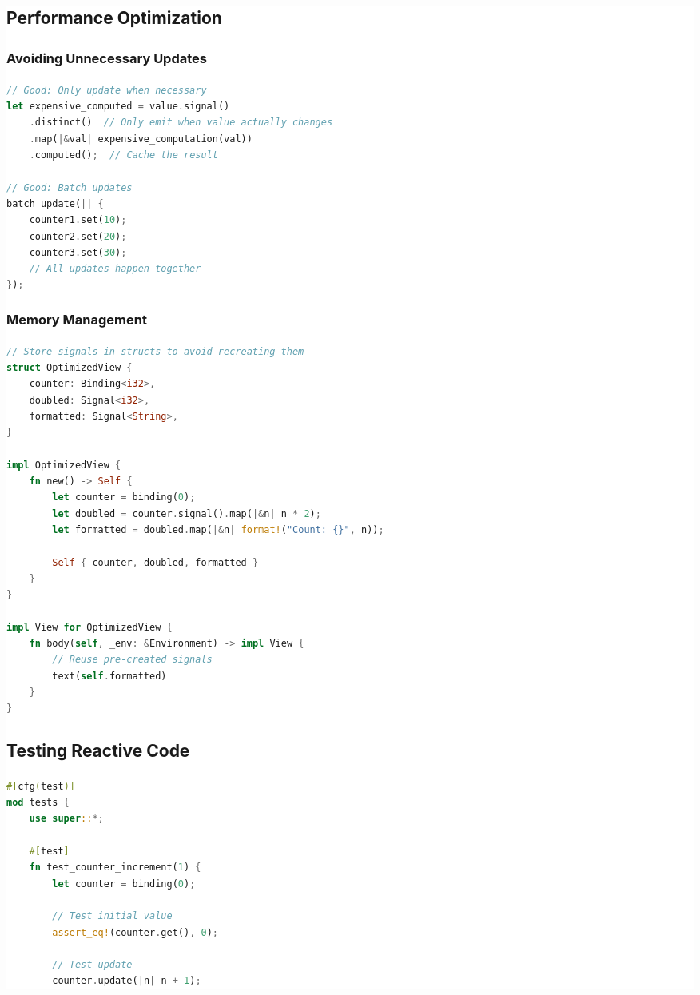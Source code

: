 ## Performance Optimization

### Avoiding Unnecessary Updates

```rust
// Good: Only update when necessary
let expensive_computed = value.signal()
    .distinct()  // Only emit when value actually changes
    .map(|&val| expensive_computation(val))
    .computed();  // Cache the result

// Good: Batch updates
batch_update(|| {
    counter1.set(10);
    counter2.set(20);
    counter3.set(30);
    // All updates happen together
});
```

### Memory Management

```rust
// Store signals in structs to avoid recreating them
struct OptimizedView {
    counter: Binding<i32>,
    doubled: Signal<i32>,
    formatted: Signal<String>,
}

impl OptimizedView {
    fn new() -> Self {
        let counter = binding(0);
        let doubled = counter.signal().map(|&n| n * 2);
        let formatted = doubled.map(|&n| format!("Count: {}", n));
        
        Self { counter, doubled, formatted }
    }
}

impl View for OptimizedView {
    fn body(self, _env: &Environment) -> impl View {
        // Reuse pre-created signals
        text(self.formatted)
    }
}
```

## Testing Reactive Code

```rust
#[cfg(test)]
mod tests {
    use super::*;
    
    #[test]
    fn test_counter_increment(1) {
        let counter = binding(0);
        
        // Test initial value
        assert_eq!(counter.get(), 0);
        
        // Test update
        counter.update(|n| n + 1);
```